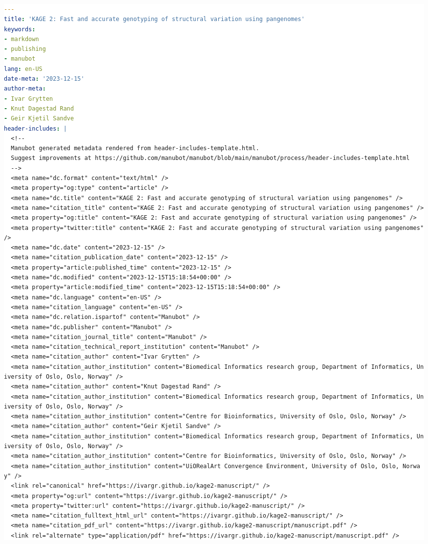 ```yaml
---
title: 'KAGE 2: Fast and accurate genotyping of structural variation using pangenomes'
keywords:
- markdown
- publishing
- manubot
lang: en-US
date-meta: '2023-12-15'
author-meta:
- Ivar Grytten
- Knut Dagestad Rand
- Geir Kjetil Sandve
header-includes: |
  <!--
  Manubot generated metadata rendered from header-includes-template.html.
  Suggest improvements at https://github.com/manubot/manubot/blob/main/manubot/process/header-includes-template.html
  -->
  <meta name="dc.format" content="text/html" />
  <meta property="og:type" content="article" />
  <meta name="dc.title" content="KAGE 2: Fast and accurate genotyping of structural variation using pangenomes" />
  <meta name="citation_title" content="KAGE 2: Fast and accurate genotyping of structural variation using pangenomes" />
  <meta property="og:title" content="KAGE 2: Fast and accurate genotyping of structural variation using pangenomes" />
  <meta property="twitter:title" content="KAGE 2: Fast and accurate genotyping of structural variation using pangenomes" />
  <meta name="dc.date" content="2023-12-15" />
  <meta name="citation_publication_date" content="2023-12-15" />
  <meta property="article:published_time" content="2023-12-15" />
  <meta name="dc.modified" content="2023-12-15T15:18:54+00:00" />
  <meta property="article:modified_time" content="2023-12-15T15:18:54+00:00" />
  <meta name="dc.language" content="en-US" />
  <meta name="citation_language" content="en-US" />
  <meta name="dc.relation.ispartof" content="Manubot" />
  <meta name="dc.publisher" content="Manubot" />
  <meta name="citation_journal_title" content="Manubot" />
  <meta name="citation_technical_report_institution" content="Manubot" />
  <meta name="citation_author" content="Ivar Grytten" />
  <meta name="citation_author_institution" content="Biomedical Informatics research group, Department of Informatics, University of Oslo, Oslo, Norway" />
  <meta name="citation_author" content="Knut Dagestad Rand" />
  <meta name="citation_author_institution" content="Biomedical Informatics research group, Department of Informatics, University of Oslo, Oslo, Norway" />
  <meta name="citation_author_institution" content="Centre for Bioinformatics, University of Oslo, Oslo, Norway" />
  <meta name="citation_author" content="Geir Kjetil Sandve" />
  <meta name="citation_author_institution" content="Biomedical Informatics research group, Department of Informatics, University of Oslo, Oslo, Norway" />
  <meta name="citation_author_institution" content="Centre for Bioinformatics, University of Oslo, Oslo, Norway" />
  <meta name="citation_author_institution" content="UiORealArt Convergence Environment, University of Oslo, Oslo, Norway" />
  <link rel="canonical" href="https://ivargr.github.io/kage2-manuscript/" />
  <meta property="og:url" content="https://ivargr.github.io/kage2-manuscript/" />
  <meta property="twitter:url" content="https://ivargr.github.io/kage2-manuscript/" />
  <meta name="citation_fulltext_html_url" content="https://ivargr.github.io/kage2-manuscript/" />
  <meta name="citation_pdf_url" content="https://ivargr.github.io/kage2-manuscript/manuscript.pdf" />
  <link rel="alternate" type="application/pdf" href="https://ivargr.github.io/kage2-manuscript/manuscript.pdf" />
```